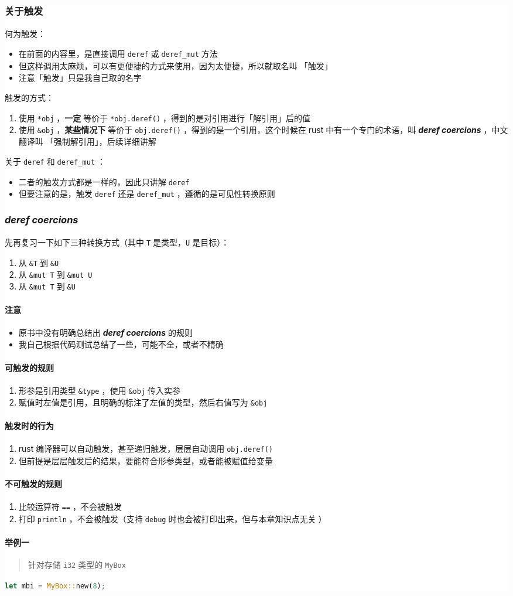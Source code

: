 ### 关于触发

何为触发：

- 在前面的内容里，是直接调用 `deref` 或 `deref_mut` 方法
- 但这样调用太麻烦，可以有更便捷的方式来使用，因为太便捷，所以就取名叫 「触发」
- 注意「触发」只是我自己取的名字

触发的方式：

1. 使用 `*obj` ，**一定** 等价于 `*obj.deref()` ，得到的是对引用进行「解引用」后的值
2. 使用 `&obj` ，**某些情况下** 等价于 `obj.deref()` ，得到的是一个引用，这个时候在 rust 中有一个专门的术语，叫 ***deref coercions*** ，中文翻译叫 「强制解引用」，后续详细讲解

关于 `deref` 和 `deref_mut` ：

- 二者的触发方式都是一样的，因此只讲解 `deref`
- 但要注意的是，触发 `deref` 还是 `deref_mut` ，遵循的是可见性转换原则



### ***deref coercions***

先再复习一下如下三种转换方式（其中 `T` 是类型，`U` 是目标）：

1. 从 `&T` 到 `&U`
2. 从 `&mut T` 到  `&mut U`
3. 从 `&mut T` 到 `&U` 



#### 注意

- 原书中没有明确总结出 ***deref coercions*** 的规则
- 我自己根据代码测试总结了一些，可能不全，或者不精确



#### 可触发的规则

1. 形参是引用类型 `&type` ，使用 `&obj` 传入实参
2. 赋值时左值是引用，且明确的标注了左值的类型，然后右值写为 `&obj`

#### 触发时的行为

1. rust 编译器可以自动触发，甚至递归触发，层层自动调用 `obj.deref()` 
2. 但前提是层层触发后的结果，要能符合形参类型，或者能被赋值给变量

#### 不可触发的规则

1. 比较运算符 `==` ，不会被触发
2. 打印 `println` ，不会被触发（支持 `debug` 时也会被打印出来，但与本章知识点无关 ）



#### 举例一

> 针对存储 `i32` 类型的 `MyBox` 

```rust
let mbi = MyBox::new(8);
```
